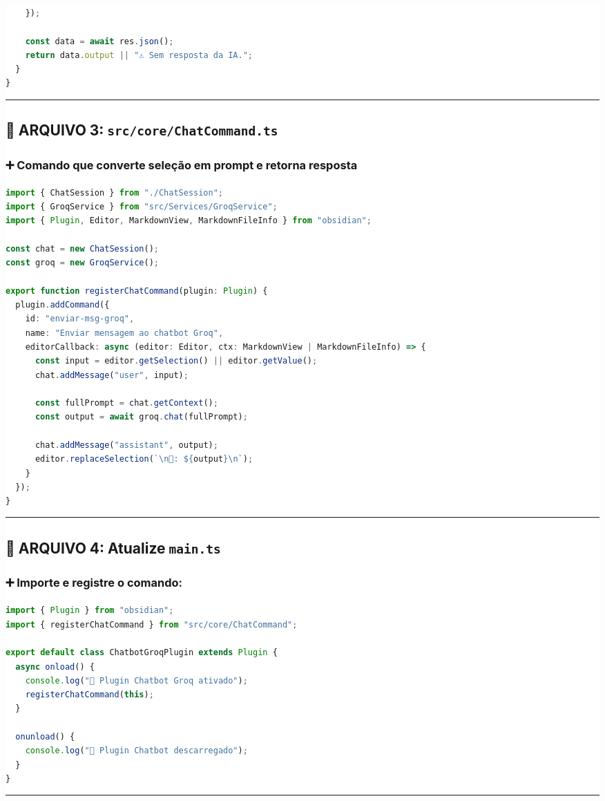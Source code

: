 ```ts
    });

    const data = await res.json();
    return data.output || "⚠️ Sem resposta da IA.";
  }
}
```

---

## 📁 ARQUIVO 3: `src/core/ChatCommand.ts`

### ➕ Comando que converte seleção em prompt e retorna resposta

```ts
import { ChatSession } from "./ChatSession";
import { GroqService } from "src/Services/GroqService";
import { Plugin, Editor, MarkdownView, MarkdownFileInfo } from "obsidian";

const chat = new ChatSession();
const groq = new GroqService();

export function registerChatCommand(plugin: Plugin) {
  plugin.addCommand({
    id: "enviar-msg-groq",
    name: "Enviar mensagem ao chatbot Groq",
    editorCallback: async (editor: Editor, ctx: MarkdownView | MarkdownFileInfo) => {
      const input = editor.getSelection() || editor.getValue();
      chat.addMessage("user", input);

      const fullPrompt = chat.getContext();
      const output = await groq.chat(fullPrompt);

      chat.addMessage("assistant", output);
      editor.replaceSelection(`\n🤖: ${output}\n`);
    }
  });
}
```

---

## 📁 ARQUIVO 4: Atualize `main.ts`

### ➕ Importe e registre o comando:

```ts
import { Plugin } from "obsidian";
import { registerChatCommand } from "src/core/ChatCommand";

export default class ChatbotGroqPlugin extends Plugin {
  async onload() {
    console.log("🤖 Plugin Chatbot Groq ativado");
    registerChatCommand(this);
  }

  onunload() {
    console.log("🧹 Plugin Chatbot descarregado");
  }
}
```

---